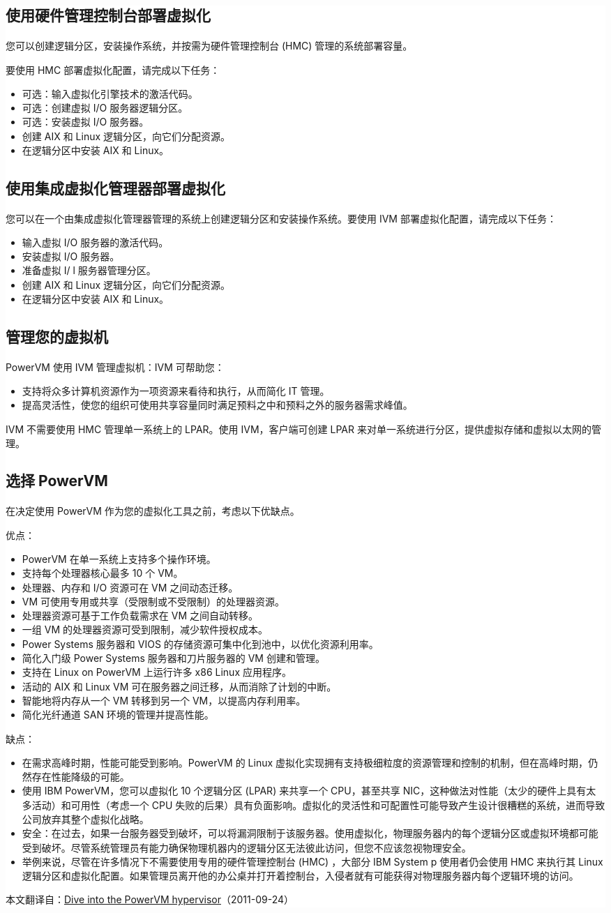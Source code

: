 ## 使用硬件管理控制台部署虚拟化

您可以创建逻辑分区，安装操作系统，并按需为硬件管理控制台 (HMC) 管理的系统部署容量。

要使用 HMC 部署虚拟化配置，请完成以下任务：

*   可选：输入虚拟化引擎技术的激活代码。
*   可选：创建虚拟 I/O 服务器逻辑分区。
*   可选：安装虚拟 I/O 服务器。
*   创建 AIX 和 Linux 逻辑分区，向它们分配资源。
*   在逻辑分区中安装 AIX 和 Linux。

## 使用集成虚拟化管理器部署虚拟化

您可以在一个由集成虚拟化管理器管理的系统上创建逻辑分区和安装操作系统。要使用 IVM 部署虚拟化配置，请完成以下任务：

*   输入虚拟 I/O 服务器的激活代码。
*   安装虚拟 I/O 服务器。
*   准备虚拟 I/ l 服务器管理分区。
*   创建 AIX 和 Linux 逻辑分区，向它们分配资源。
*   在逻辑分区中安装 AIX 和 Linux。

## 管理您的虚拟机

PowerVM 使用 IVM 管理虚拟机：IVM 可帮助您：

*   支持将众多计算机资源作为一项资源来看待和执行，从而简化 IT 管理。
*   提高灵活性，使您的组织可使用共享容量同时满足预料之中和预料之外的服务器需求峰值。

IVM 不需要使用 HMC 管理单一系统上的 LPAR。使用 IVM，客户端可创建 LPAR 来对单一系统进行分区，提供虚拟存储和虚拟以太网的管理。

## 选择 PowerVM

在决定使用 PowerVM 作为您的虚拟化工具之前，考虑以下优缺点。

优点：

*   PowerVM 在单一系统上支持多个操作环境。
*   支持每个处理器核心最多 10 个 VM。
*   处理器、内存和 I/O 资源可在 VM 之间动态迁移。
*   VM 可使用专用或共享（受限制或不受限制）的处理器资源。
*   处理器资源可基于工作负载需求在 VM 之间自动转移。
*   一组 VM 的处理器资源可受到限制，减少软件授权成本。
*   Power Systems 服务器和 VIOS 的存储资源可集中化到池中，以优化资源利用率。
*   简化入门级 Power Systems 服务器和刀片服务器的 VM 创建和管理。
*   支持在 Linux on PowerVM 上运行许多 x86 Linux 应用程序。
*   活动的 AIX 和 Linux VM 可在服务器之间迁移，从而消除了计划的中断。
*   智能地将内存从一个 VM 转移到另一个 VM，以提高内存利用率。
*   简化光纤通道 SAN 环境的管理并提高性能。

缺点：

*   在需求高峰时期，性能可能受到影响。PowerVM 的 Linux 虚拟化实现拥有支持极细粒度的资源管理和控制的机制，但在高峰时期，仍然存在性能降级的可能。
*   使用 IBM PowerVM，您可以虚拟化 10 个逻辑分区 (LPAR) 来共享一个 CPU，甚至共享 NIC，这种做法对性能（太少的硬件上具有太多活动）和可用性（考虑一个 CPU 失败的后果）具有负面影响。虚拟化的灵活性和可配置性可能导致产生设计很糟糕的系统，进而导致公司放弃其整个虚拟化战略。
*   安全：在过去，如果一台服务器受到破坏，可以将漏洞限制于该服务器。使用虚拟化，物理服务器内的每个逻辑分区或虚拟环境都可能受到破坏。尽管系统管理员有能力确保物理机器内的逻辑分区无法彼此访问，但您不应该忽视物理安全。
*   举例来说，尽管在许多情况下不需要使用专用的硬件管理控制台 (HMC) ，大部分 IBM System p 使用者仍会使用 HMC 来执行其 Linux 逻辑分区和虚拟化配置。如果管理员离开他的办公桌并打开着控制台，入侵者就有可能获得对物理服务器内每个逻辑环境的访问。

本文翻译自：[Dive into the PowerVM hypervisor](https://developer.ibm.com/articles/cl-hypervisorcompare-powervm/)（2011-09-24）